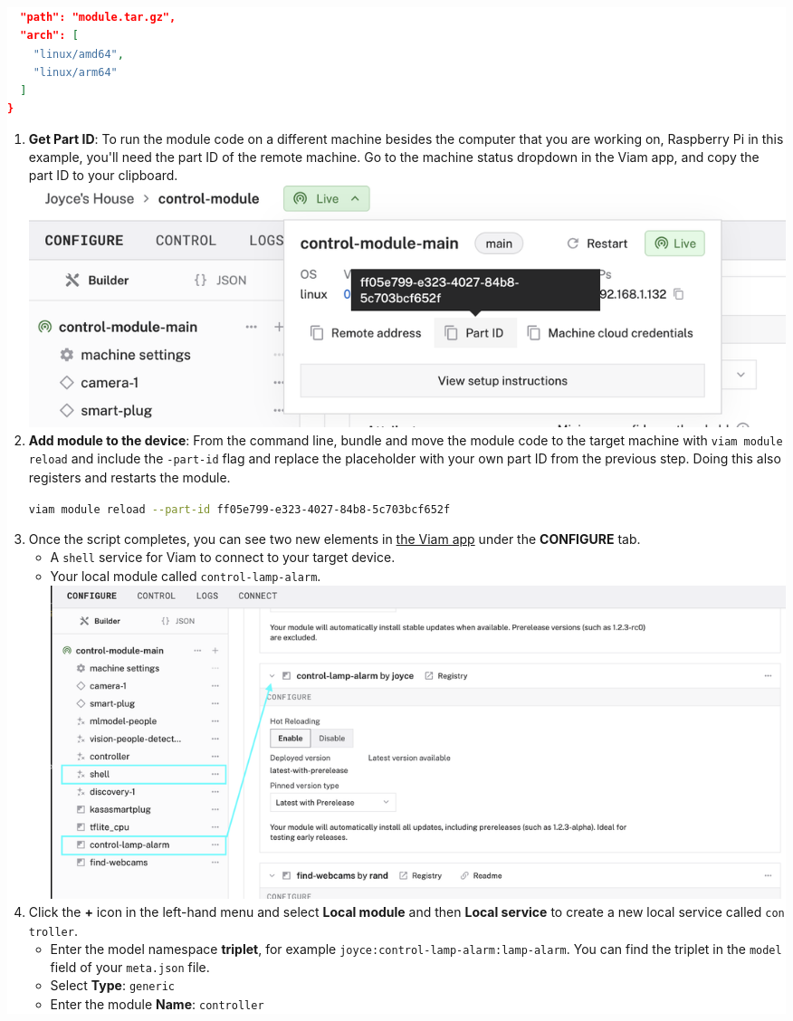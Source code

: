    ```json
     "path": "module.tar.gz",
     "arch": [
       "linux/amd64",
       "linux/arm64"
     ]
   }
   ```
1. **Get Part ID**: To run the module code on a different machine besides the computer that you are working on, Raspberry Pi in this example, you'll need the part ID of the remote machine. Go to the machine status dropdown in the Viam app, and copy the part ID to your clipboard.
   ![part ID in machine status dropdown](assets/partID.png)
1. **Add module to the device**: From the command line, bundle and move the module code to the target machine with `viam module reload` and include the `-part-id` flag and replace the placeholder with your own part ID from the previous step. Doing this also registers and restarts the module.
   ```bash
   viam module reload --part-id ff05e799-e323-4027-84b8-5c703bcf652f
   ```
1. Once the script completes, you can see two new elements in [the Viam app](https://app.viam.com/fleet/locations) under the **CONFIGURE** tab.
   - A `shell` service for Viam to connect to your target device.
   - Your local module called `control-lamp-alarm`.
     ![shell service and local module](assets/shellAndModule.png)
1. Click the **+** icon in the left-hand menu and select **Local module** and then **Local service** to create a new local service called `controller`.
   - Enter the model namespace **triplet**, for example `joyce:control-lamp-alarm:lamp-alarm`. You can find the triplet in the `model` field of your `meta.json` file.
   - Select **Type**: `generic`
   - Enter the module **Name**: `controller`